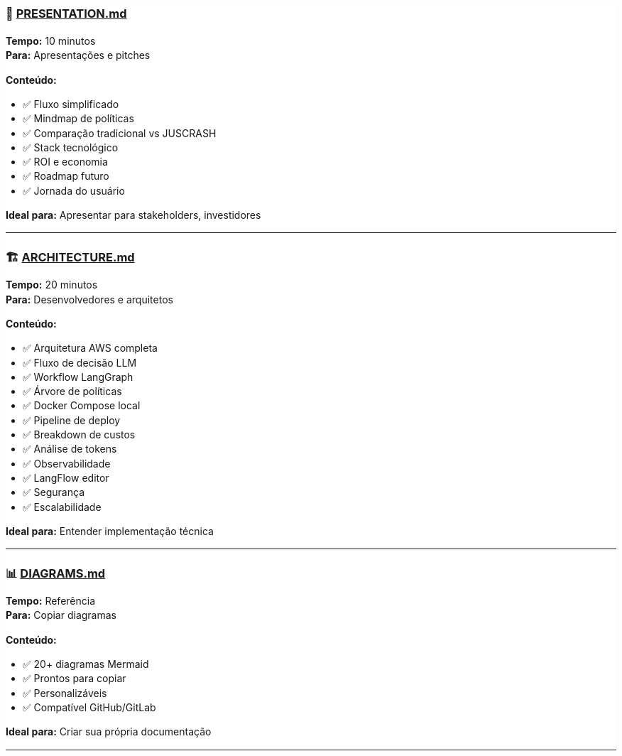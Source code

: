 
### 🎯 [PRESENTATION.md](PRESENTATION.md)
**Tempo:** 10 minutos  
**Para:** Apresentações e pitches

**Conteúdo:**
- ✅ Fluxo simplificado
- ✅ Mindmap de políticas
- ✅ Comparação tradicional vs JUSCRASH
- ✅ Stack tecnológico
- ✅ ROI e economia
- ✅ Roadmap futuro
- ✅ Jornada do usuário

**Ideal para:** Apresentar para stakeholders, investidores

---

### 🏗️ [ARCHITECTURE.md](ARCHITECTURE.md)
**Tempo:** 20 minutos  
**Para:** Desenvolvedores e arquitetos

**Conteúdo:**
- ✅ Arquitetura AWS completa
- ✅ Fluxo de decisão LLM
- ✅ Workflow LangGraph
- ✅ Árvore de políticas
- ✅ Docker Compose local
- ✅ Pipeline de deploy
- ✅ Breakdown de custos
- ✅ Análise de tokens
- ✅ Observabilidade
- ✅ LangFlow editor
- ✅ Segurança
- ✅ Escalabilidade

**Ideal para:** Entender implementação técnica

---

### 📊 [DIAGRAMS.md](DIAGRAMS.md)
**Tempo:** Referência  
**Para:** Copiar diagramas

**Conteúdo:**
- ✅ 20+ diagramas Mermaid
- ✅ Prontos para copiar
- ✅ Personalizáveis
- ✅ Compatível GitHub/GitLab

**Ideal para:** Criar sua própria documentação

---
